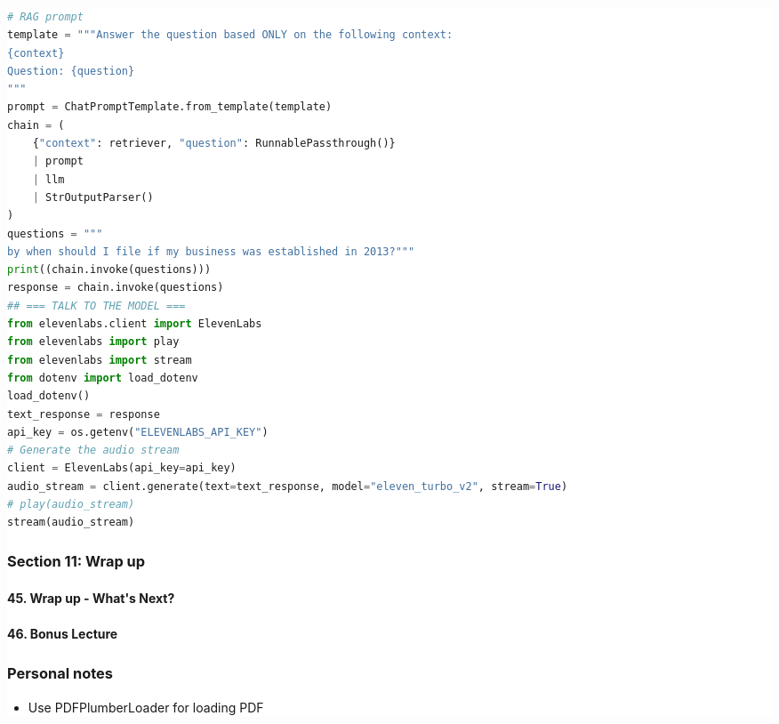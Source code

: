 ```py
# RAG prompt
template = """Answer the question based ONLY on the following context:
{context}
Question: {question}
"""
prompt = ChatPromptTemplate.from_template(template)
chain = (
    {"context": retriever, "question": RunnablePassthrough()}
    | prompt
    | llm
    | StrOutputParser()
)
questions = """
by when should I file if my business was established in 2013?"""
print((chain.invoke(questions)))
response = chain.invoke(questions)
## === TALK TO THE MODEL ===
from elevenlabs.client import ElevenLabs
from elevenlabs import play
from elevenlabs import stream
from dotenv import load_dotenv
load_dotenv()
text_response = response
api_key = os.getenv("ELEVENLABS_API_KEY")
# Generate the audio stream
client = ElevenLabs(api_key=api_key)
audio_stream = client.generate(text=text_response, model="eleven_turbo_v2", stream=True)
# play(audio_stream)
stream(audio_stream)
```

### Section 11: Wrap up

#### 45. Wrap up - What's Next?

#### 46. Bonus Lecture

### Personal notes
- Use PDFPlumberLoader for loading PDF
